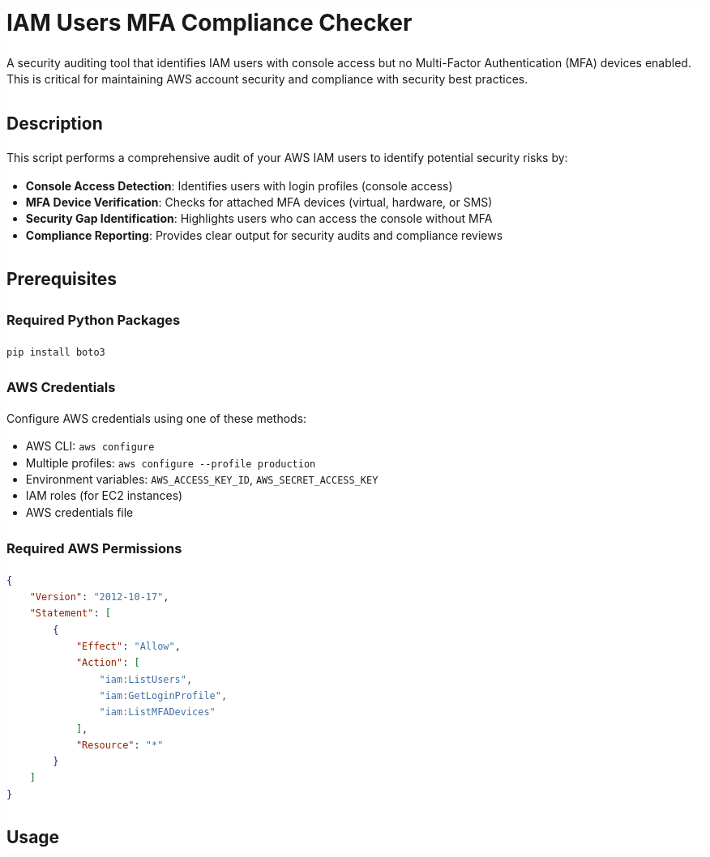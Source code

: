 # IAM Users MFA Compliance Checker

A security auditing tool that identifies IAM users with console access but no Multi-Factor Authentication (MFA) devices enabled. This is critical for maintaining AWS account security and compliance with security best practices.

## Description

This script performs a comprehensive audit of your AWS IAM users to identify potential security risks by:

- **Console Access Detection**: Identifies users with login profiles (console access)
- **MFA Device Verification**: Checks for attached MFA devices (virtual, hardware, or SMS)
- **Security Gap Identification**: Highlights users who can access the console without MFA
- **Compliance Reporting**: Provides clear output for security audits and compliance reviews

## Prerequisites

### Required Python Packages
```bash
pip install boto3
```

### AWS Credentials
Configure AWS credentials using one of these methods:
- AWS CLI: `aws configure`
- Multiple profiles: `aws configure --profile production`
- Environment variables: `AWS_ACCESS_KEY_ID`, `AWS_SECRET_ACCESS_KEY`
- IAM roles (for EC2 instances)
- AWS credentials file

### Required AWS Permissions
```json
{
    "Version": "2012-10-17",
    "Statement": [
        {
            "Effect": "Allow",
            "Action": [
                "iam:ListUsers",
                "iam:GetLoginProfile",
                "iam:ListMFADevices"
            ],
            "Resource": "*"
        }
    ]
}
```

## Usage
